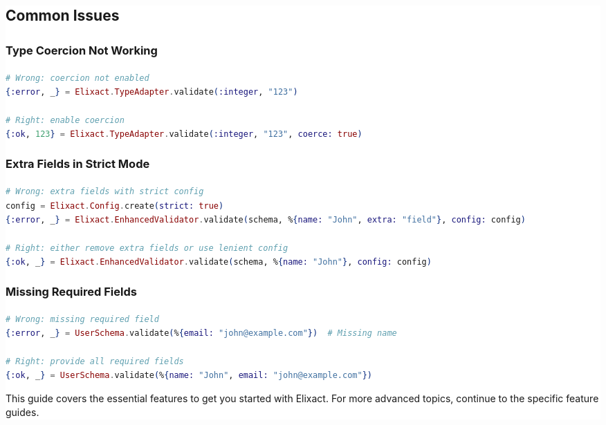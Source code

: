 ## Common Issues

### Type Coercion Not Working
```elixir
# Wrong: coercion not enabled
{:error, _} = Elixact.TypeAdapter.validate(:integer, "123")

# Right: enable coercion
{:ok, 123} = Elixact.TypeAdapter.validate(:integer, "123", coerce: true)
```

### Extra Fields in Strict Mode
```elixir
# Wrong: extra fields with strict config
config = Elixact.Config.create(strict: true)
{:error, _} = Elixact.EnhancedValidator.validate(schema, %{name: "John", extra: "field"}, config: config)

# Right: either remove extra fields or use lenient config
{:ok, _} = Elixact.EnhancedValidator.validate(schema, %{name: "John"}, config: config)
```

### Missing Required Fields
```elixir
# Wrong: missing required field
{:error, _} = UserSchema.validate(%{email: "john@example.com"})  # Missing name

# Right: provide all required fields
{:ok, _} = UserSchema.validate(%{name: "John", email: "john@example.com"})
```

This guide covers the essential features to get you started with Elixact. For more advanced topics, continue to the specific feature guides.
